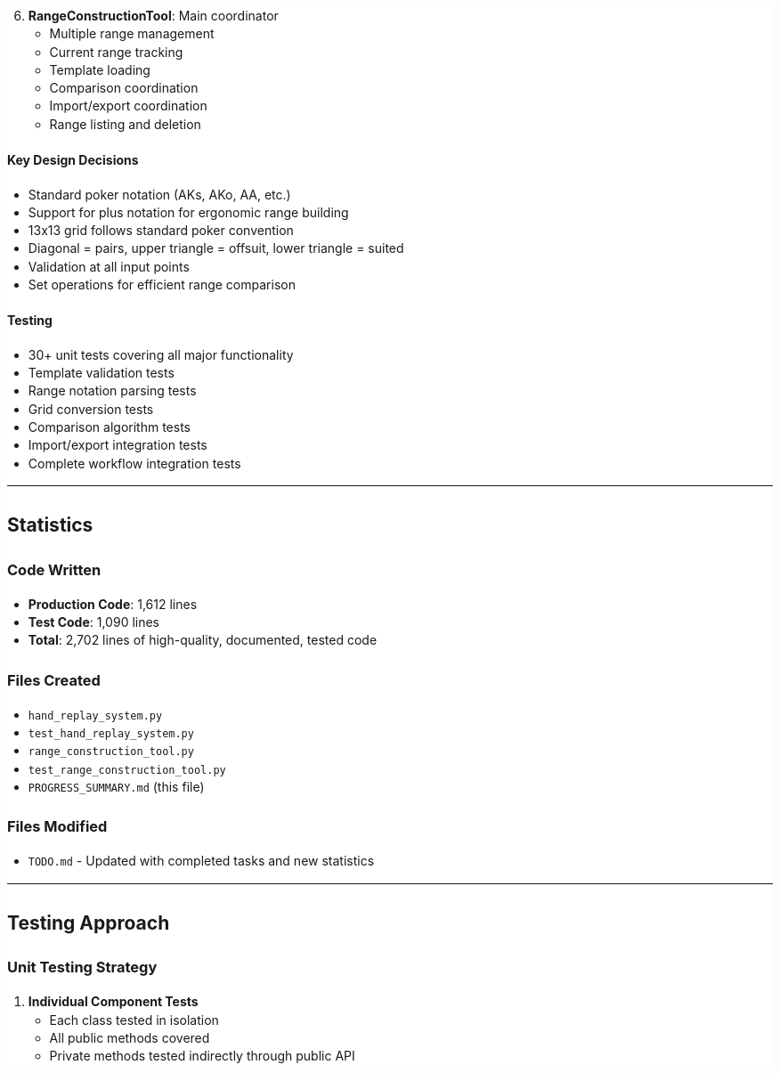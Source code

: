 6. **RangeConstructionTool**: Main coordinator
   - Multiple range management
   - Current range tracking
   - Template loading
   - Comparison coordination
   - Import/export coordination
   - Range listing and deletion

#### Key Design Decisions
- Standard poker notation (AKs, AKo, AA, etc.)
- Support for plus notation for ergonomic range building
- 13x13 grid follows standard poker convention
- Diagonal = pairs, upper triangle = offsuit, lower triangle = suited
- Validation at all input points
- Set operations for efficient range comparison

#### Testing
- 30+ unit tests covering all major functionality
- Template validation tests
- Range notation parsing tests
- Grid conversion tests
- Comparison algorithm tests
- Import/export integration tests
- Complete workflow integration tests

---

## Statistics

### Code Written
- **Production Code**: 1,612 lines
- **Test Code**: 1,090 lines
- **Total**: 2,702 lines of high-quality, documented, tested code

### Files Created
- `hand_replay_system.py`
- `test_hand_replay_system.py`
- `range_construction_tool.py`
- `test_range_construction_tool.py`
- `PROGRESS_SUMMARY.md` (this file)

### Files Modified
- `TODO.md` - Updated with completed tasks and new statistics

---

## Testing Approach

### Unit Testing Strategy
1. **Individual Component Tests**
   - Each class tested in isolation
   - All public methods covered
   - Private methods tested indirectly through public API
